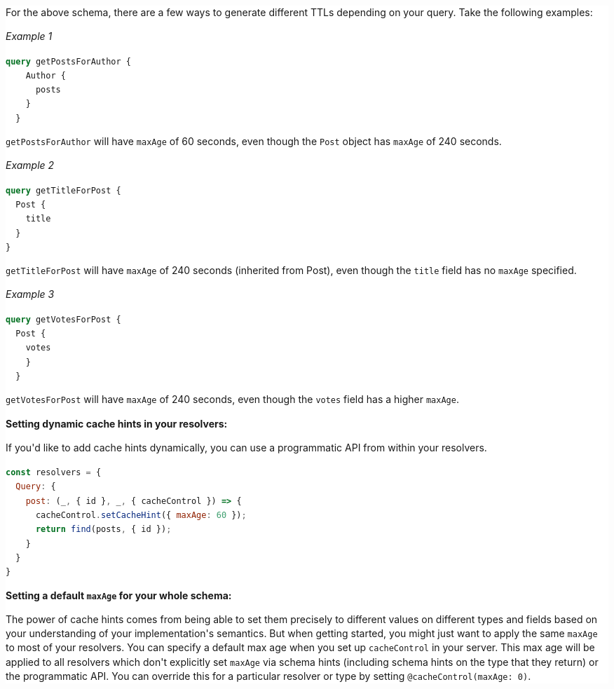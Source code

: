 For the above schema, there are a few ways to generate different TTLs depending on your query. Take the following examples:

*Example 1*
```graphql
query getPostsForAuthor {
    Author {
      posts
    }
  }
```

`getPostsForAuthor` will have `maxAge` of 60 seconds, even though the `Post` object has `maxAge` of 240 seconds.

*Example 2*
```graphql
query getTitleForPost {
  Post {
    title
  }
}
```

`getTitleForPost` will have `maxAge` of 240 seconds (inherited from Post), even though the `title` field has no `maxAge` specified.

*Example 3*
```graphql
query getVotesForPost {
  Post {
    votes
    }
  }
```

`getVotesForPost` will have `maxAge` of 240 seconds, even though the `votes` field has a higher `maxAge`.

**Setting dynamic cache hints in your resolvers:**

If you'd like to add cache hints dynamically, you can use a programmatic API from within your resolvers.

```js
const resolvers = {
  Query: {
    post: (_, { id }, _, { cacheControl }) => {
      cacheControl.setCacheHint({ maxAge: 60 });
      return find(posts, { id });
    }
  }
}
```

**Setting a default `maxAge` for your whole schema:**

The power of cache hints comes from being able to set them precisely to different values on different types and fields based on your understanding of your implementation's semantics. But when getting started, you might just want to apply the same `maxAge` to most of your resolvers. You can specify a default max age when you set up `cacheControl` in your server. This max age will be applied to all resolvers which don't explicitly set `maxAge` via schema hints (including schema hints on the type that they return) or the programmatic API. You can override this for a particular resolver or type by setting `@cacheControl(maxAge: 0)`.
